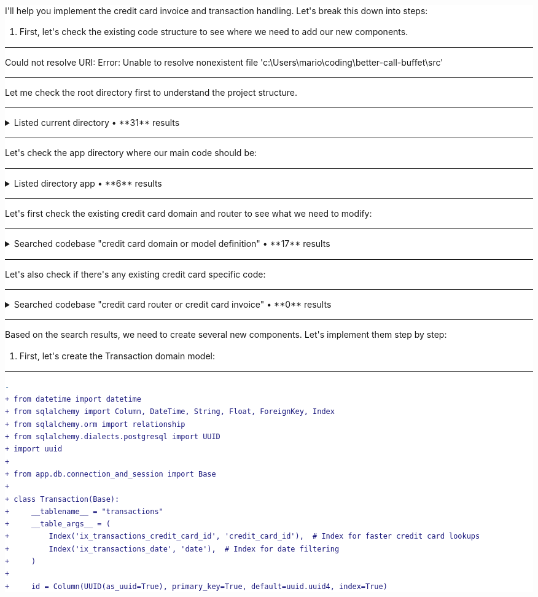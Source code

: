 I'll help you implement the credit card invoice and transaction handling. Let's break this down into steps:

1. First, let's check the existing code structure to see where we need to add our new components.

---

Could not resolve URI: Error: Unable to resolve nonexistent file 'c:\Users\mario\coding\better-call-buffet\src'

---

Let me check the root directory first to understand the project structure.

---

<details><summary>Listed current directory • **31** results</summary></details>

---

Let's check the app directory where our main code should be:

---

<details><summary>Listed directory app • **6** results</summary></details>

---

Let's first check the existing credit card domain and router to see what we need to modify:

---

<details><summary>Searched codebase "credit card domain or model definition" • **17** results</summary></details>

---

Let's also check if there's any existing credit card specific code:

---

<details><summary>Searched codebase "credit card router or credit card invoice" • **0** results</summary></details>

---

Based on the search results, we need to create several new components. Let's implement them step by step:

1. First, let's create the Transaction domain model:

---

```diff
- 
+ from datetime import datetime
+ from sqlalchemy import Column, DateTime, String, Float, ForeignKey, Index
+ from sqlalchemy.orm import relationship
+ from sqlalchemy.dialects.postgresql import UUID
+ import uuid
+ 
+ from app.db.connection_and_session import Base
+ 
+ class Transaction(Base):
+     __tablename__ = "transactions"
+     __table_args__ = (
+         Index('ix_transactions_credit_card_id', 'credit_card_id'),  # Index for faster credit card lookups
+         Index('ix_transactions_date', 'date'),  # Index for date filtering
+     )
+ 
+     id = Column(UUID(as_uuid=True), primary_key=True, default=uuid.uuid4, index=True)
```
